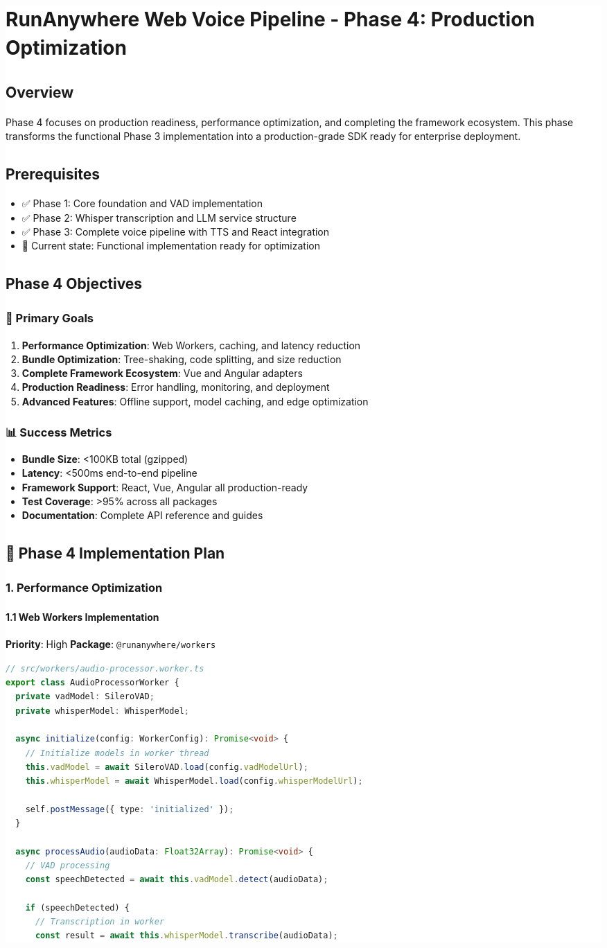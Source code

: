 # RunAnywhere Web Voice Pipeline - Phase 4: Production Optimization

## Overview
Phase 4 focuses on production readiness, performance optimization, and completing the framework ecosystem. This phase transforms the functional Phase 3 implementation into a production-grade SDK ready for enterprise deployment.

## Prerequisites
- ✅ Phase 1: Core foundation and VAD implementation
- ✅ Phase 2: Whisper transcription and LLM service structure
- ✅ Phase 3: Complete voice pipeline with TTS and React integration
- 🎯 Current state: Functional implementation ready for optimization

## Phase 4 Objectives

### 🎯 Primary Goals
1. **Performance Optimization**: Web Workers, caching, and latency reduction
2. **Bundle Optimization**: Tree-shaking, code splitting, and size reduction
3. **Complete Framework Ecosystem**: Vue and Angular adapters
4. **Production Readiness**: Error handling, monitoring, and deployment
5. **Advanced Features**: Offline support, model caching, and edge optimization

### 📊 Success Metrics
- **Bundle Size**: <100KB total (gzipped)
- **Latency**: <500ms end-to-end pipeline
- **Framework Support**: React, Vue, Angular all production-ready
- **Test Coverage**: >95% across all packages
- **Documentation**: Complete API reference and guides

## 🚀 Phase 4 Implementation Plan

### 1. Performance Optimization

#### 1.1 Web Workers Implementation
**Priority**: High
**Package**: `@runanywhere/workers`

```typescript
// src/workers/audio-processor.worker.ts
export class AudioProcessorWorker {
  private vadModel: SileroVAD;
  private whisperModel: WhisperModel;

  async initialize(config: WorkerConfig): Promise<void> {
    // Initialize models in worker thread
    this.vadModel = await SileroVAD.load(config.vadModelUrl);
    this.whisperModel = await WhisperModel.load(config.whisperModelUrl);

    self.postMessage({ type: 'initialized' });
  }

  async processAudio(audioData: Float32Array): Promise<void> {
    // VAD processing
    const speechDetected = await this.vadModel.detect(audioData);

    if (speechDetected) {
      // Transcription in worker
      const result = await this.whisperModel.transcribe(audioData);
```